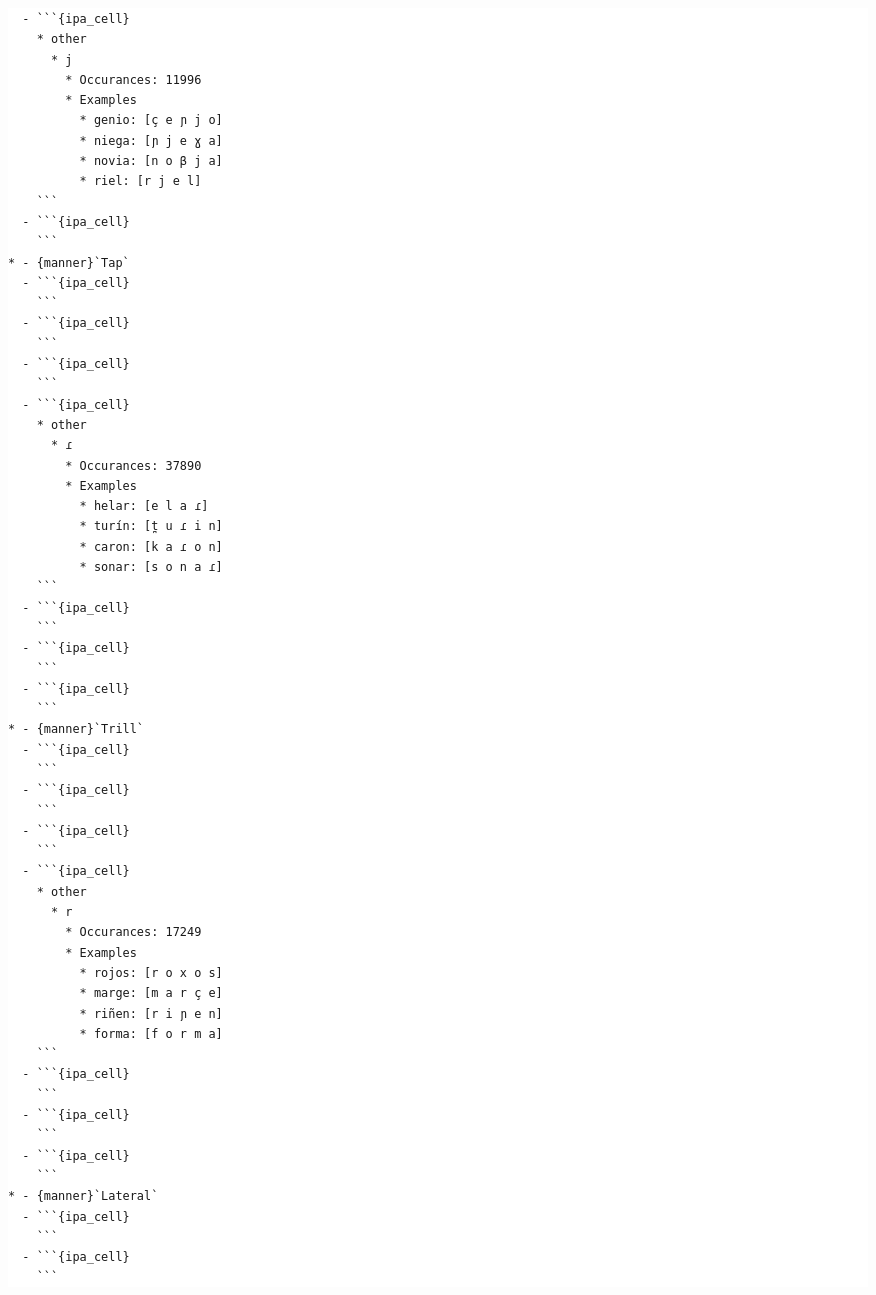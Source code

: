 ``````{list-table}
  - ```{ipa_cell}
    * other
      * j
        * Occurances: 11996
        * Examples
          * genio: [ç e ɲ j o]
          * niega: [ɲ j e ɣ a]
          * novia: [n o β j a]
          * riel: [r j e l]
    ```
  - ```{ipa_cell}
    ```
* - {manner}`Tap`
  - ```{ipa_cell}
    ```
  - ```{ipa_cell}
    ```
  - ```{ipa_cell}
    ```
  - ```{ipa_cell}
    * other
      * ɾ
        * Occurances: 37890
        * Examples
          * helar: [e l a ɾ]
          * turín: [t̪ u ɾ i n]
          * caron: [k a ɾ o n]
          * sonar: [s o n a ɾ]
    ```
  - ```{ipa_cell}
    ```
  - ```{ipa_cell}
    ```
  - ```{ipa_cell}
    ```
* - {manner}`Trill`
  - ```{ipa_cell}
    ```
  - ```{ipa_cell}
    ```
  - ```{ipa_cell}
    ```
  - ```{ipa_cell}
    * other
      * r
        * Occurances: 17249
        * Examples
          * rojos: [r o x o s]
          * marge: [m a r ç e]
          * riñen: [r i ɲ e n]
          * forma: [f o r m a]
    ```
  - ```{ipa_cell}
    ```
  - ```{ipa_cell}
    ```
  - ```{ipa_cell}
    ```
* - {manner}`Lateral`
  - ```{ipa_cell}
    ```
  - ```{ipa_cell}
    ```
``````